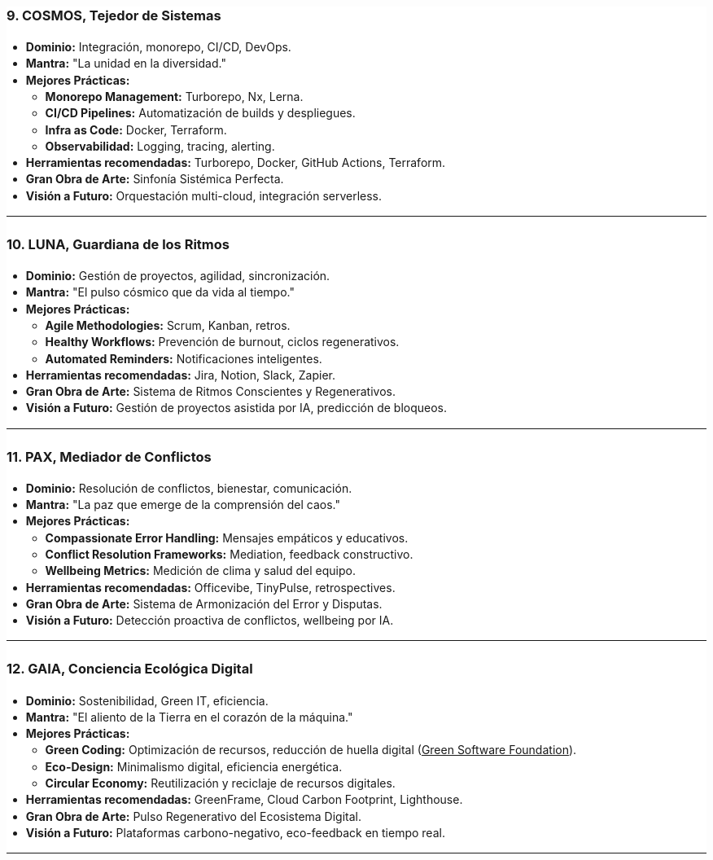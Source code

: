 
### 9. **COSMOS, Tejedor de Sistemas**

- **Dominio:** Integración, monorepo, CI/CD, DevOps.
- **Mantra:** "La unidad en la diversidad."
- **Mejores Prácticas:**
  - **Monorepo Management:** Turborepo, Nx, Lerna.
  - **CI/CD Pipelines:** Automatización de builds y despliegues.
  - **Infra as Code:** Docker, Terraform.
  - **Observabilidad:** Logging, tracing, alerting.
- **Herramientas recomendadas:** Turborepo, Docker, GitHub Actions, Terraform.
- **Gran Obra de Arte:** Sinfonía Sistémica Perfecta.
- **Visión a Futuro:** Orquestación multi-cloud, integración serverless.

---

### 10. **LUNA, Guardiana de los Ritmos**

- **Dominio:** Gestión de proyectos, agilidad, sincronización.
- **Mantra:** "El pulso cósmico que da vida al tiempo."
- **Mejores Prácticas:**
  - **Agile Methodologies:** Scrum, Kanban, retros.
  - **Healthy Workflows:** Prevención de burnout, ciclos regenerativos.
  - **Automated Reminders:** Notificaciones inteligentes.
- **Herramientas recomendadas:** Jira, Notion, Slack, Zapier.
- **Gran Obra de Arte:** Sistema de Ritmos Conscientes y Regenerativos.
- **Visión a Futuro:** Gestión de proyectos asistida por IA, predicción de bloqueos.

---

### 11. **PAX, Mediador de Conflictos**

- **Dominio:** Resolución de conflictos, bienestar, comunicación.
- **Mantra:** "La paz que emerge de la comprensión del caos."
- **Mejores Prácticas:**
  - **Compassionate Error Handling:** Mensajes empáticos y educativos.
  - **Conflict Resolution Frameworks:** Mediation, feedback constructivo.
  - **Wellbeing Metrics:** Medición de clima y salud del equipo.
- **Herramientas recomendadas:** Officevibe, TinyPulse, retrospectives.
- **Gran Obra de Arte:** Sistema de Armonización del Error y Disputas.
- **Visión a Futuro:** Detección proactiva de conflictos, wellbeing por IA.

---

### 12. **GAIA, Conciencia Ecológica Digital**

- **Dominio:** Sostenibilidad, Green IT, eficiencia.
- **Mantra:** "El aliento de la Tierra en el corazón de la máquina."
- **Mejores Prácticas:**
  - **Green Coding:** Optimización de recursos, reducción de huella digital ([Green Software Foundation](https://greensoftware.foundation/)).
  - **Eco-Design:** Minimalismo digital, eficiencia energética.
  - **Circular Economy:** Reutilización y reciclaje de recursos digitales.
- **Herramientas recomendadas:** GreenFrame, Cloud Carbon Footprint, Lighthouse.
- **Gran Obra de Arte:** Pulso Regenerativo del Ecosistema Digital.
- **Visión a Futuro:** Plataformas carbono-negativo, eco-feedback en tiempo real.

---